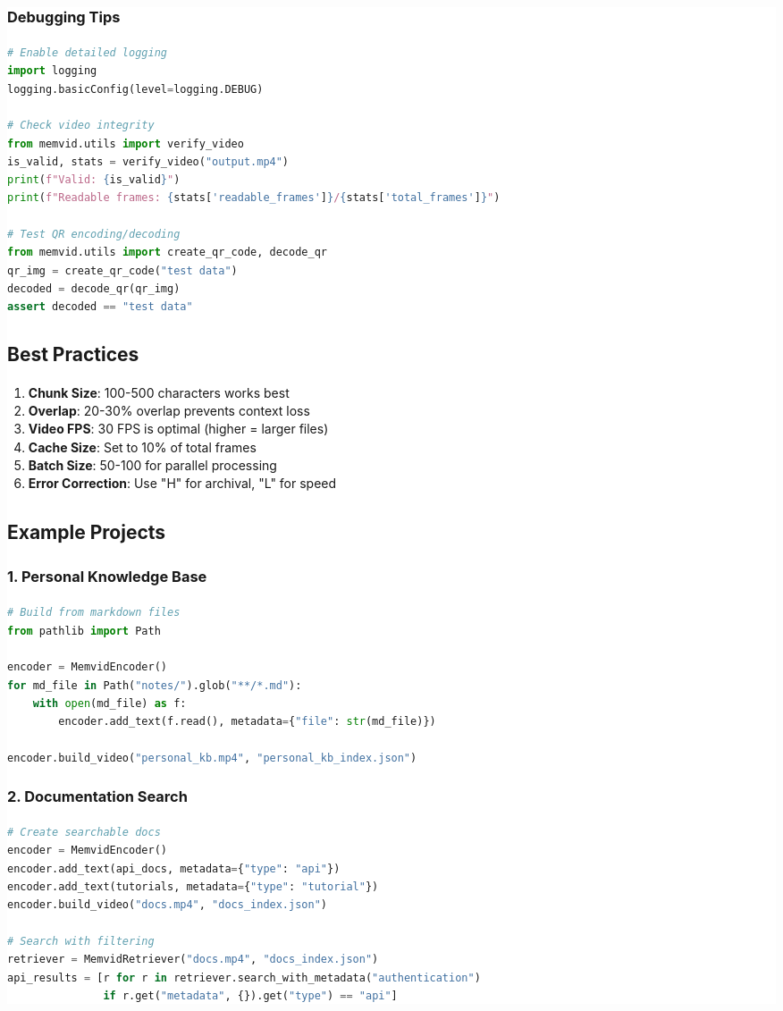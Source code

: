 ### Debugging Tips

```python
# Enable detailed logging
import logging
logging.basicConfig(level=logging.DEBUG)

# Check video integrity
from memvid.utils import verify_video
is_valid, stats = verify_video("output.mp4")
print(f"Valid: {is_valid}")
print(f"Readable frames: {stats['readable_frames']}/{stats['total_frames']}")

# Test QR encoding/decoding
from memvid.utils import create_qr_code, decode_qr
qr_img = create_qr_code("test data")
decoded = decode_qr(qr_img)
assert decoded == "test data"
```

## Best Practices

1. **Chunk Size**: 100-500 characters works best
2. **Overlap**: 20-30% overlap prevents context loss
3. **Video FPS**: 30 FPS is optimal (higher = larger files)
4. **Cache Size**: Set to 10% of total frames
5. **Batch Size**: 50-100 for parallel processing
6. **Error Correction**: Use "H" for archival, "L" for speed

## Example Projects

### 1. Personal Knowledge Base
```python
# Build from markdown files
from pathlib import Path

encoder = MemvidEncoder()
for md_file in Path("notes/").glob("**/*.md"):
    with open(md_file) as f:
        encoder.add_text(f.read(), metadata={"file": str(md_file)})

encoder.build_video("personal_kb.mp4", "personal_kb_index.json")
```

### 2. Documentation Search
```python
# Create searchable docs
encoder = MemvidEncoder()
encoder.add_text(api_docs, metadata={"type": "api"})
encoder.add_text(tutorials, metadata={"type": "tutorial"})
encoder.build_video("docs.mp4", "docs_index.json")

# Search with filtering
retriever = MemvidRetriever("docs.mp4", "docs_index.json")
api_results = [r for r in retriever.search_with_metadata("authentication") 
               if r.get("metadata", {}).get("type") == "api"]
```
